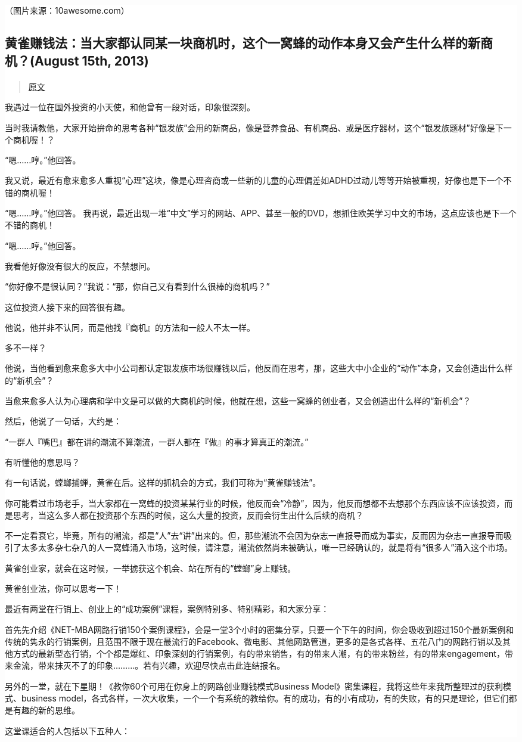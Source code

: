 （图片来源：10awesome.com）

## 黄雀赚钱法：当大家都认同某一块商机时，这个一窝蜂的动作本身又会产生什么样的新商机？(August 15th,  2013)

> [原文](http://mr6.cc/?p=9549)


我遇过一位在国外投资的小天使，和他曾有一段对话，印象很深刻。

当时我请教他，大家开始拚命的思考各种“银发族”会用的新商品，像是营养食品、有机商品、或是医疗器材，这个“银发族题材”好像是下一个商机喔！？

“嗯……哼。”他回答。

我又说，最近有愈来愈多人重视“心理”这块，像是心理咨商或一些新的儿童的心理偏差如ADHD过动儿等等开始被重视，好像也是下一个不错的商机喔！

“嗯……哼。”他回答。 我再说，最近出现一堆“中文”学习的网站、APP、甚至一般的DVD，想抓住欧美学习中文的市场，这点应该也是下一个不错的商机！

“嗯……哼。”他回答。

我看他好像没有很大的反应，不禁想问。

“你好像不是很认同？”我说：“那，你自己又有看到什么很棒的商机吗？”

这位投资人接下来的回答很有趣。

他说，他并非不认同，而是他找『商机』的方法和一般人不太一样。

多不一样？

他说，当他看到愈来愈多大中小公司都认定银发族市场很赚钱以后，他反而在思考，那，这些大中小企业的“动作”本身，又会创造出什么样的“新机会”？

当愈来愈多人认为心理病和学中文是可以做的大商机的时候，他就在想，这些一窝蜂的创业者，又会创造出什么样的“新机会”？

然后，他说了一句话，大约是：

“一群人『嘴巴』都在讲的潮流不算潮流，一群人都在『做』的事才算真正的潮流。”

有听懂他的意思吗？

有一句话说，螳螂捕蝉，黄雀在后。这样的抓机会的方式，我们可称为“黄雀赚钱法”。

你可能看过市场老手，当大家都在一窝蜂的投资某某行业的时候，他反而会“冷静”，因为，他反而想都不去想那个东西应该不应该投资，而是思考，当这么多人都在投资那个东西的时候，这么大量的投资，反而会衍生出什么后续的商机？

不一定看衰它，毕竟，所有的潮流，都是“人”去“讲”出来的。但，那些潮流不会因为杂志一直报导而成为事实，反而因为杂志一直报导而吸引了太多太多杂七杂八的人一窝蜂涌入市场，这时候，请注意，潮流依然尚未被确认，唯一已经确认的，就是将有“很多人”涌入这个市场。

黄雀创业家，就会在这时候，一举掳获这个机会、站在所有的“螳螂”身上赚钱。

黄雀创业法，你可以思考一下！

最近有两堂在行销上、创业上的“成功案例”课程，案例特别多、特别精彩，和大家分享：

首先先介绍《NET-MBA网路行销150个案例课程》，会是一堂3个小时的密集分享，只要一个下午的时间，你会吸收到超过150个最新案例和传统的隽永的行销案例，且范围不限于现在最流行的Facebook、微电影、其他网路管道，更多的是各式各样、五花八门的网路行销以及其他方式的最新型态行销，个个都是爆红、印象深刻的行销案例，有的带来销售，有的带来人潮，有的带来粉丝，有的带来engagement，带来金流，带来抹灭不了的印象………。若有兴趣，欢迎尽快点击此连结报名。

另外的一堂，就在下星期！《教你60个可用在你身上的网路创业赚钱模式Business Model》密集课程，我将这些年来我所整理过的获利模式、business model，各式各样，一次大收集，一个一个有系统的教给你。有的成功，有的小有成功，有的失败，有的只是理论，但它们都是有趣的新的思维。

这堂课适合的人包括以下五种人：
